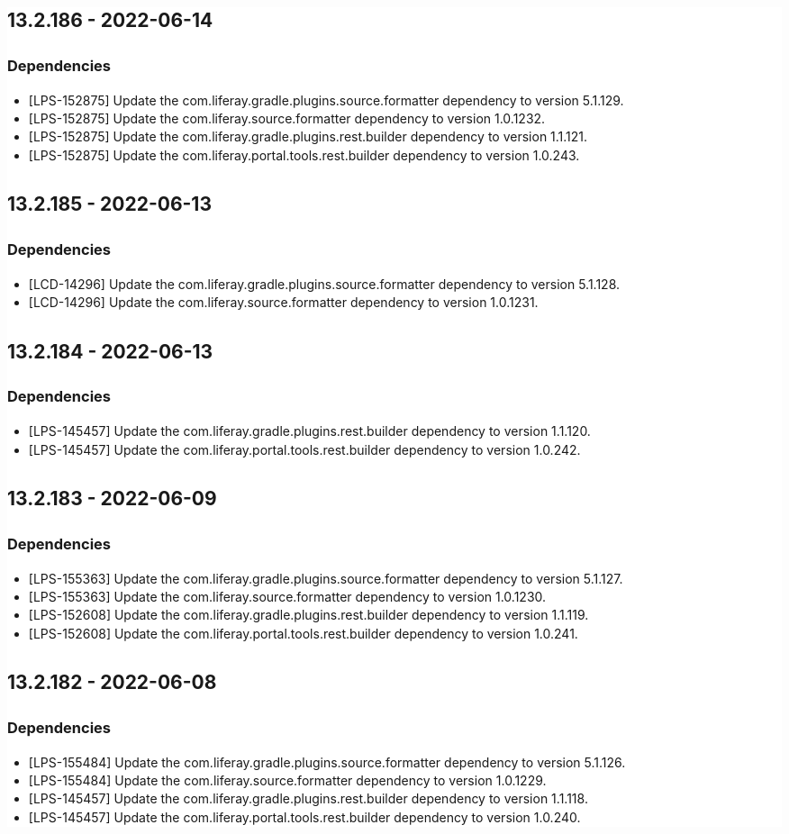 ## 13.2.186 - 2022-06-14

### Dependencies
- [LPS-152875] Update the com.liferay.gradle.plugins.source.formatter dependency
to version 5.1.129.
- [LPS-152875] Update the com.liferay.source.formatter dependency to version
1.0.1232.
- [LPS-152875] Update the com.liferay.gradle.plugins.rest.builder dependency to
version 1.1.121.
- [LPS-152875] Update the com.liferay.portal.tools.rest.builder dependency to
version 1.0.243.

## 13.2.185 - 2022-06-13

### Dependencies
- [LCD-14296] Update the com.liferay.gradle.plugins.source.formatter dependency
to version 5.1.128.
- [LCD-14296] Update the com.liferay.source.formatter dependency to version
1.0.1231.

## 13.2.184 - 2022-06-13

### Dependencies
- [LPS-145457] Update the com.liferay.gradle.plugins.rest.builder dependency to
version 1.1.120.
- [LPS-145457] Update the com.liferay.portal.tools.rest.builder dependency to
version 1.0.242.

## 13.2.183 - 2022-06-09

### Dependencies
- [LPS-155363] Update the com.liferay.gradle.plugins.source.formatter dependency
to version 5.1.127.
- [LPS-155363] Update the com.liferay.source.formatter dependency to version
1.0.1230.
- [LPS-152608] Update the com.liferay.gradle.plugins.rest.builder dependency to
version 1.1.119.
- [LPS-152608] Update the com.liferay.portal.tools.rest.builder dependency to
version 1.0.241.

## 13.2.182 - 2022-06-08

### Dependencies
- [LPS-155484] Update the com.liferay.gradle.plugins.source.formatter dependency
to version 5.1.126.
- [LPS-155484] Update the com.liferay.source.formatter dependency to version
1.0.1229.
- [LPS-145457] Update the com.liferay.gradle.plugins.rest.builder dependency to
version 1.1.118.
- [LPS-145457] Update the com.liferay.portal.tools.rest.builder dependency to
version 1.0.240.

